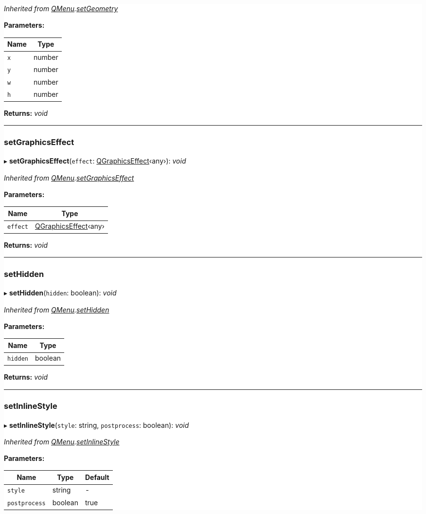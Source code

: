 *Inherited from [QMenu](qmenu.md).[setGeometry](qmenu.md#setgeometry)*

**Parameters:**

Name | Type |
------ | ------ |
`x` | number |
`y` | number |
`w` | number |
`h` | number |

**Returns:** *void*

___

###  setGraphicsEffect

▸ **setGraphicsEffect**(`effect`: [QGraphicsEffect](qgraphicseffect.md)‹any›): *void*

*Inherited from [QMenu](qmenu.md).[setGraphicsEffect](qmenu.md#setgraphicseffect)*

**Parameters:**

Name | Type |
------ | ------ |
`effect` | [QGraphicsEffect](qgraphicseffect.md)‹any› |

**Returns:** *void*

___

###  setHidden

▸ **setHidden**(`hidden`: boolean): *void*

*Inherited from [QMenu](qmenu.md).[setHidden](qmenu.md#sethidden)*

**Parameters:**

Name | Type |
------ | ------ |
`hidden` | boolean |

**Returns:** *void*

___

###  setInlineStyle

▸ **setInlineStyle**(`style`: string, `postprocess`: boolean): *void*

*Inherited from [QMenu](qmenu.md).[setInlineStyle](qmenu.md#setinlinestyle)*

**Parameters:**

Name | Type | Default |
------ | ------ | ------ |
`style` | string | - |
`postprocess` | boolean | true |
